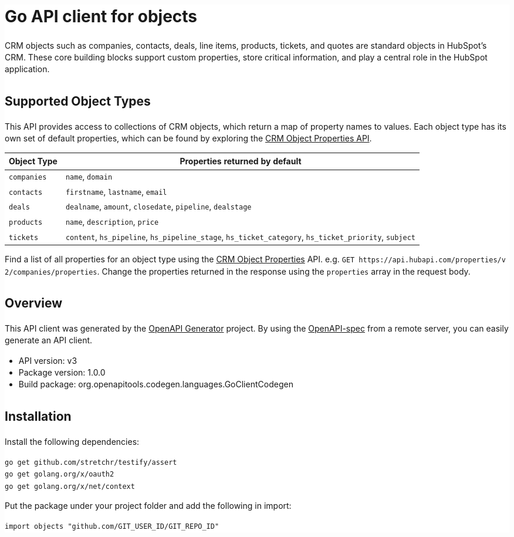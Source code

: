 # Go API client for objects

CRM objects such as companies, contacts, deals, line items, products, tickets, and quotes are standard objects in HubSpot’s CRM. These core building blocks support custom properties, store critical information, and play a central role in the HubSpot application.

## Supported Object Types

This API provides access to collections of CRM objects, which return a map of property names to values. Each object type has its own set of default properties, which can be found by exploring the [CRM Object Properties API](https://developers.hubspot.com/docs/methods/crm-properties/crm-properties-overview).

|Object Type |Properties returned by default |
|--|--|
| `companies` | `name`, `domain` |
| `contacts` | `firstname`, `lastname`, `email` |
| `deals` | `dealname`, `amount`, `closedate`, `pipeline`, `dealstage` |
| `products` | `name`, `description`, `price` |
| `tickets` | `content`, `hs_pipeline`, `hs_pipeline_stage`, `hs_ticket_category`, `hs_ticket_priority`, `subject` |

Find a list of all properties for an object type using the [CRM Object Properties](https://developers.hubspot.com/docs/methods/crm-properties/get-properties) API. e.g. `GET https://api.hubapi.com/properties/v2/companies/properties`. Change the properties returned in the response using the `properties` array in the request body.

## Overview
This API client was generated by the [OpenAPI Generator](https://openapi-generator.tech) project.  By using the [OpenAPI-spec](https://www.openapis.org/) from a remote server, you can easily generate an API client.

- API version: v3
- Package version: 1.0.0
- Build package: org.openapitools.codegen.languages.GoClientCodegen

## Installation

Install the following dependencies:

```shell
go get github.com/stretchr/testify/assert
go get golang.org/x/oauth2
go get golang.org/x/net/context
```

Put the package under your project folder and add the following in import:

```golang
import objects "github.com/GIT_USER_ID/GIT_REPO_ID"
```

